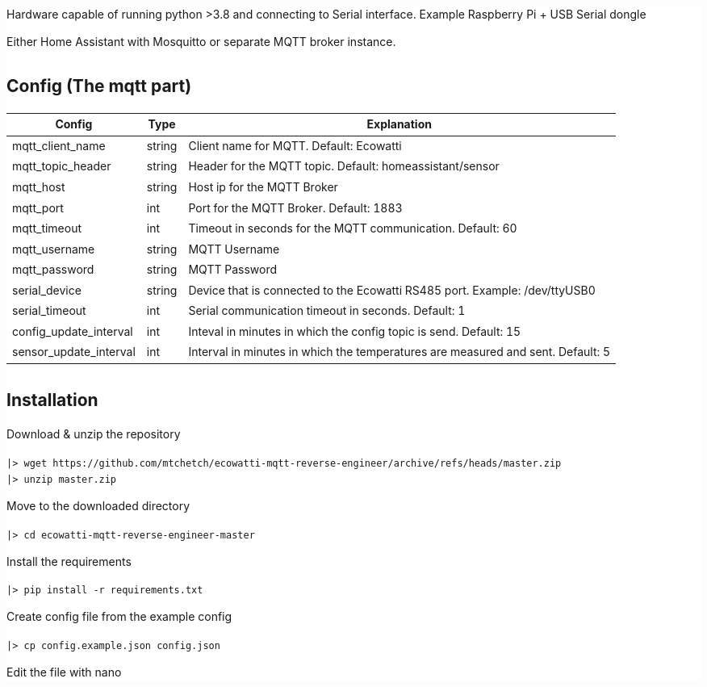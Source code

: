 Hardware capable of running python >3.8 and connecting to Serial interface.
Example Raspberry Pi + USB Serial dongle

Either Home Assistant with Mosquitto or separate MQTT broker instance.

## Config (The mqtt part)

| **Config**             	| **Type** 	| **Explanation**                                                                 	|
|------------------------	|----------	|---------------------------------------------------------------------------------	|
| mqtt_client_name       	| string   	| Client name for MQTT. Default: Ecowatti                                         	|
| mqtt_topic_header      	| string   	| Header for the MQTT topic. Default: homeassistant/sensor                        	|
| mqtt_host              	| string   	| Host ip for the MQTT Broker                                                     	|
| mqtt_port              	| int      	| Port for the MQTT Broker. Default: 1883                                         	|
| mqtt_timeout           	| int      	| Timeout in seconds for the MQTT communication. Default: 60                      	|
| mqtt_username          	| string   	| MQTT Username                                                                   	|
| mqtt_password          	| string   	| MQTT Password                                                                   	|
| serial_device          	| string   	| Device that is connected to the Ecowatti RS485 port. Example: /dev/ttyUSB0      	|
| serial_timeout         	| int      	| Serial communication timeout in seconds. Default: 1                             	|
| config_update_interval 	| int      	| Inteval in minutes in which the config topic is send. Default: 15               	|
| sensor_update_interval 	| int      	| Interval in minutes in which the temperatures are measured and sent. Default: 5 	|

## Installation

Download & unzip the repository

```
|> wget https://github.com/mtchetch/ecowatti-mqtt-reverse-engineer/archive/refs/heads/master.zip
|> unzip master.zip
```

Move to the downloaded directory

```
|> cd ecowatti-mqtt-reverse-engineer-master
```

Install the requirements

```
|> pip install -r requirements.txt
```

Create config file from the example config

```
|> cp config.example.json config.json
```

Edit the file with nano
